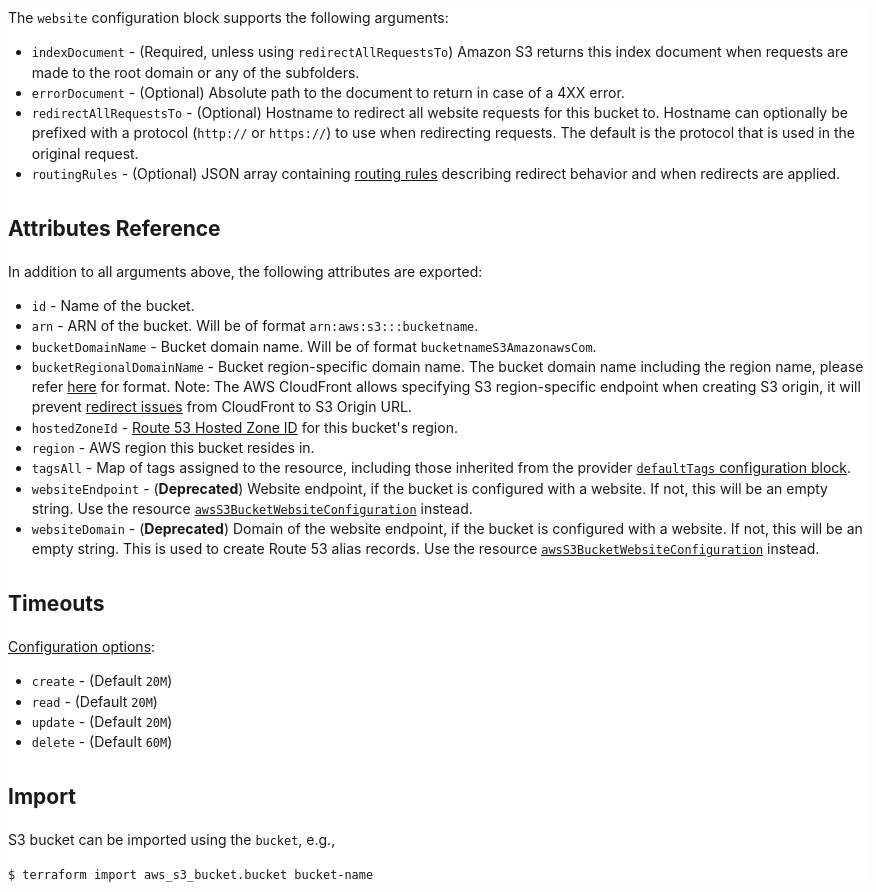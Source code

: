 The `website` configuration block supports the following arguments:

* `indexDocument` - (Required, unless using `redirectAllRequestsTo`) Amazon S3 returns this index document when requests are made to the root domain or any of the subfolders.
* `errorDocument` - (Optional) Absolute path to the document to return in case of a 4XX error.
* `redirectAllRequestsTo` - (Optional) Hostname to redirect all website requests for this bucket to. Hostname can optionally be prefixed with a protocol (`http://` or `https://`) to use when redirecting requests. The default is the protocol that is used in the original request.
* `routingRules` - (Optional) JSON array containing [routing rules](https://docs.aws.amazon.com/AWSCloudFormation/latest/UserGuide/aws-properties-s3-websiteconfiguration-routingrules.html)
  describing redirect behavior and when redirects are applied.

## Attributes Reference

In addition to all arguments above, the following attributes are exported:

* `id` - Name of the bucket.
* `arn` - ARN of the bucket. Will be of format `arn:aws:s3:::bucketname`.
* `bucketDomainName` - Bucket domain name. Will be of format `bucketnameS3AmazonawsCom`.
* `bucketRegionalDomainName` - Bucket region-specific domain name. The bucket domain name including the region name, please refer [here](https://docs.aws.amazon.com/general/latest/gr/rande.html#s3_region) for format. Note: The AWS CloudFront allows specifying S3 region-specific endpoint when creating S3 origin, it will prevent [redirect issues](https://forums.aws.amazon.com/thread.jspa?threadID=216814) from CloudFront to S3 Origin URL.
* `hostedZoneId` - [Route 53 Hosted Zone ID](https://docs.aws.amazon.com/general/latest/gr/rande.html#s3_website_region_endpoints) for this bucket's region.
* `region` - AWS region this bucket resides in.
* `tagsAll` - Map of tags assigned to the resource, including those inherited from the provider [`defaultTags` configuration block](https://registry.terraform.io/providers/hashicorp/aws/latest/docs#default_tags-configuration-block).
* `websiteEndpoint` - (**Deprecated**) Website endpoint, if the bucket is configured with a website. If not, this will be an empty string. Use the resource [`awsS3BucketWebsiteConfiguration`](s3_bucket_website_configuration.html.markdown) instead.
* `websiteDomain` - (**Deprecated**) Domain of the website endpoint, if the bucket is configured with a website. If not, this will be an empty string. This is used to create Route 53 alias records. Use the resource [`awsS3BucketWebsiteConfiguration`](s3_bucket_website_configuration.html.markdown) instead.

## Timeouts

[Configuration options](https://developer.hashicorp.com/terraform/language/resources/syntax#operation-timeouts):

* `create` - (Default `20M`)
* `read` - (Default `20M`)
* `update` - (Default `20M`)
* `delete` - (Default `60M`)

## Import

S3 bucket can be imported using the `bucket`, e.g.,

```console
$ terraform import aws_s3_bucket.bucket bucket-name
```
